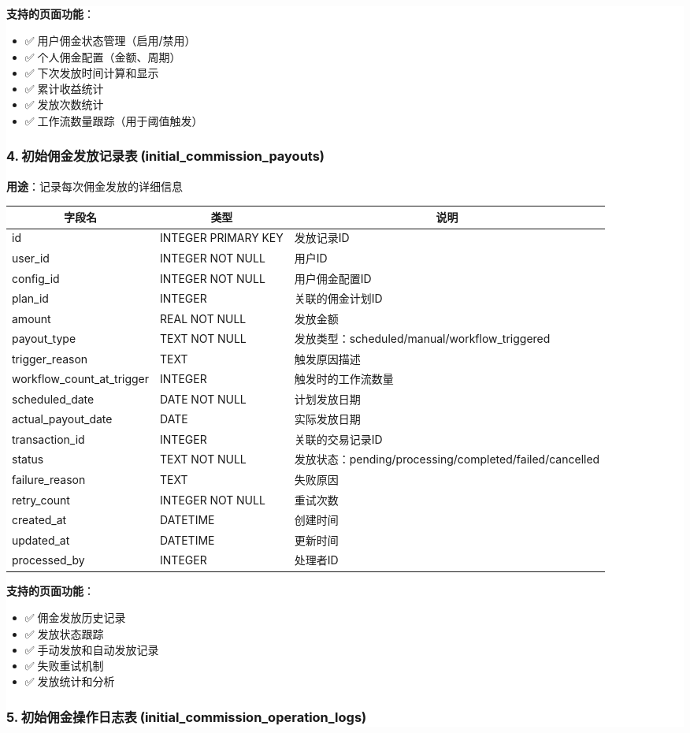 **支持的页面功能**：
- ✅ 用户佣金状态管理（启用/禁用）
- ✅ 个人佣金配置（金额、周期）
- ✅ 下次发放时间计算和显示
- ✅ 累计收益统计
- ✅ 发放次数统计
- ✅ 工作流数量跟踪（用于阈值触发）

### 4. 初始佣金发放记录表 (initial_commission_payouts)

**用途**：记录每次佣金发放的详细信息

| 字段名 | 类型 | 说明 |
|--------|------|------|
| id | INTEGER PRIMARY KEY | 发放记录ID |
| user_id | INTEGER NOT NULL | 用户ID |
| config_id | INTEGER NOT NULL | 用户佣金配置ID |
| plan_id | INTEGER | 关联的佣金计划ID |
| amount | REAL NOT NULL | 发放金额 |
| payout_type | TEXT NOT NULL | 发放类型：scheduled/manual/workflow_triggered |
| trigger_reason | TEXT | 触发原因描述 |
| workflow_count_at_trigger | INTEGER | 触发时的工作流数量 |
| scheduled_date | DATE NOT NULL | 计划发放日期 |
| actual_payout_date | DATE | 实际发放日期 |
| transaction_id | INTEGER | 关联的交易记录ID |
| status | TEXT NOT NULL | 发放状态：pending/processing/completed/failed/cancelled |
| failure_reason | TEXT | 失败原因 |
| retry_count | INTEGER NOT NULL | 重试次数 |
| created_at | DATETIME | 创建时间 |
| updated_at | DATETIME | 更新时间 |
| processed_by | INTEGER | 处理者ID |

**支持的页面功能**：
- ✅ 佣金发放历史记录
- ✅ 发放状态跟踪
- ✅ 手动发放和自动发放记录
- ✅ 失败重试机制
- ✅ 发放统计和分析

### 5. 初始佣金操作日志表 (initial_commission_operation_logs)
